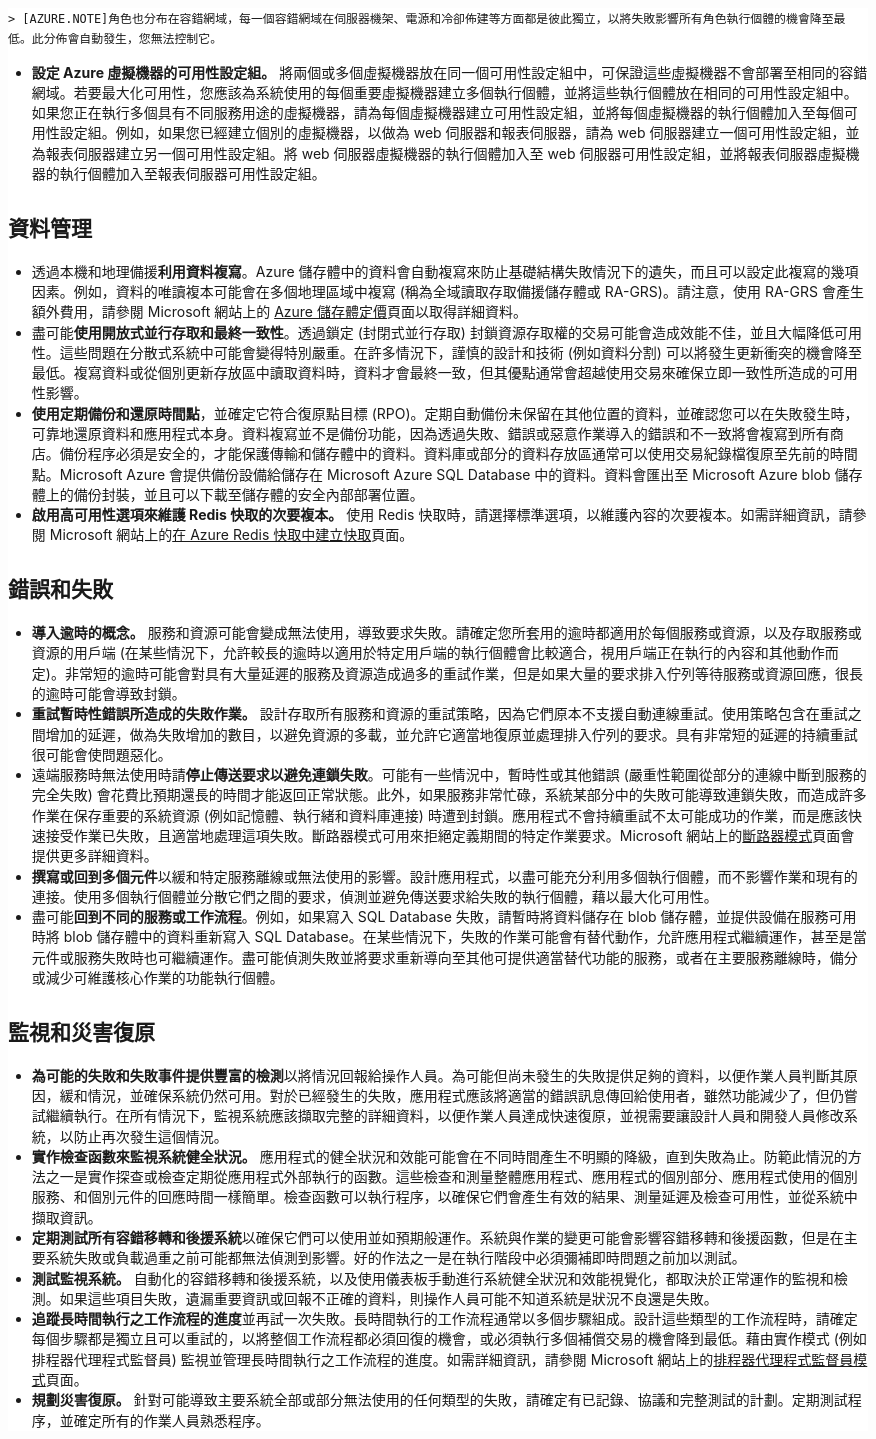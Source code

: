 	> [AZURE.NOTE]角色也分布在容錯網域，每一個容錯網域在伺服器機架、電源和冷卻佈建等方面都是彼此獨立，以將失敗影響所有角色執行個體的機會降至最低。此分佈會自動發生，您無法控制它。

- **設定 Azure 虛擬機器的可用性設定組。** 將兩個或多個虛擬機器放在同一個可用性設定組中，可保證這些虛擬機器不會部署至相同的容錯網域。若要最大化可用性，您應該為系統使用的每個重要虛擬機器建立多個執行個體，並將這些執行個體放在相同的可用性設定組中。如果您正在執行多個具有不同服務用途的虛擬機器，請為每個虛擬機器建立可用性設定組，並將每個虛擬機器的執行個體加入至每個可用性設定組。例如，如果您已經建立個別的虛擬機器，以做為 web 伺服器和報表伺服器，請為 web 伺服器建立一個可用性設定組，並為報表伺服器建立另一個可用性設定組。將 web 伺服器虛擬機器的執行個體加入至 web 伺服器可用性設定組，並將報表伺服器虛擬機器的執行個體加入至報表伺服器可用性設定組。

## 資料管理

- 透過本機和地理備援**利用資料複寫**。Azure 儲存體中的資料會自動複寫來防止基礎結構失敗情況下的遺失，而且可以設定此複寫的幾項因素。例如，資料的唯讀複本可能會在多個地理區域中複寫 (稱為全域讀取存取備援儲存體或 RA-GRS)。請注意，使用 RA-GRS 會產生額外費用，請參閱 Microsoft 網站上的 [Azure 儲存體定價](http://azure.microsoft.com/pricing/details/storage/)頁面以取得詳細資料。
- 盡可能**使用開放式並行存取和最終一致性**。透過鎖定 (封閉式並行存取) 封鎖資源存取權的交易可能會造成效能不佳，並且大幅降低可用性。這些問題在分散式系統中可能會變得特別嚴重。在許多情況下，謹慎的設計和技術 (例如資料分割) 可以將發生更新衝突的機會降至最低。複寫資料或從個別更新存放區中讀取資料時，資料才會最終一致，但其優點通常會超越使用交易來確保立即一致性所造成的可用性影響。
- **使用定期備份和還原時間點**，並確定它符合復原點目標 (RPO)。定期自動備份未保留在其他位置的資料，並確認您可以在失敗發生時，可靠地還原資料和應用程式本身。資料複寫並不是備份功能，因為透過失敗、錯誤或惡意作業導入的錯誤和不一致將會複寫到所有商店。備份程序必須是安全的，才能保護傳輸和儲存體中的資料。資料庫或部分的資料存放區通常可以使用交易紀錄檔復原至先前的時間點。Microsoft Azure 會提供備份設備給儲存在 Microsoft Azure SQL Database 中的資料。資料會匯出至 Microsoft Azure blob 儲存體上的備份封裝，並且可以下載至儲存體的安全內部部署位置。
- **啟用高可用性選項來維護 Redis 快取的次要複本。** 使用 Redis 快取時，請選擇標準選項，以維護內容的次要複本。如需詳細資訊，請參閱 Microsoft 網站上的[在 Azure Redis 快取中建立快取](https://msdn.microsoft.com/library/dn690516.aspx)頁面。

## 錯誤和失敗

- **導入逾時的概念。** 服務和資源可能會變成無法使用，導致要求失敗。請確定您所套用的逾時都適用於每個服務或資源，以及存取服務或資源的用戶端 (在某些情況下，允許較長的逾時以適用於特定用戶端的執行個體會比較適合，視用戶端正在執行的內容和其他動作而定)。非常短的逾時可能會對具有大量延遲的服務及資源造成過多的重試作業，但是如果大量的要求排入佇列等待服務或資源回應，很長的逾時可能會導致封鎖。
- **重試暫時性錯誤所造成的失敗作業。** 設計存取所有服務和資源的重試策略，因為它們原本不支援自動連線重試。使用策略包含在重試之間增加的延遲，做為失敗增加的數目，以避免資源的多載，並允許它適當地復原並處理排入佇列的要求。具有非常短的延遲的持續重試很可能會使問題惡化。
- 遠端服務時無法使用時請**停止傳送要求以避免連鎖失敗**。可能有一些情況中，暫時性或其他錯誤 (嚴重性範圍從部分的連線中斷到服務的完全失敗) 會花費比預期還長的時間才能返回正常狀態。此外，如果服務非常忙碌，系統某部分中的失敗可能導致連鎖失敗，而造成許多作業在保存重要的系統資源 (例如記憶體、執行緒和資料庫連接) 時遭到封鎖。應用程式不會持續重試不太可能成功的作業，而是應該快速接受作業已失敗，且適當地處理這項失敗。斷路器模式可用來拒絕定義期間的特定作業要求。Microsoft 網站上的[斷路器模式](https://msdn.microsoft.com/library/dn589784.aspx)頁面會提供更多詳細資料。
- **撰寫或回到多個元件**以緩和特定服務離線或無法使用的影響。設計應用程式，以盡可能充分利用多個執行個體，而不影響作業和現有的連接。使用多個執行個體並分散它們之間的要求，偵測並避免傳送要求給失敗的執行個體，藉以最大化可用性。
- 盡可能**回到不同的服務或工作流程**。例如，如果寫入 SQL Database 失敗，請暫時將資料儲存在 blob 儲存體，並提供設備在服務可用時將 blob 儲存體中的資料重新寫入 SQL Database。在某些情況下，失敗的作業可能會有替代動作，允許應用程式繼續運作，甚至是當元件或服務失敗時也可繼續運作。盡可能偵測失敗並將要求重新導向至其他可提供適當替代功能的服務，或者在主要服務離線時，備分或減少可維護核心作業的功能執行個體。

## 監視和災害復原

- **為可能的失敗和失敗事件提供豐富的檢測**以將情況回報給操作人員。為可能但尚未發生的失敗提供足夠的資料，以便作業人員判斷其原因，緩和情況，並確保系統仍然可用。對於已經發生的失敗，應用程式應該將適當的錯誤訊息傳回給使用者，雖然功能減少了，但仍嘗試繼續執行。在所有情況下，監視系統應該擷取完整的詳細資料，以便作業人員達成快速復原，並視需要讓設計人員和開發人員修改系統，以防止再次發生這個情況。
- **實作檢查函數來監視系統健全狀況。** 應用程式的健全狀況和效能可能會在不同時間產生不明顯的降級，直到失敗為止。防範此情況的方法之一是實作探查或檢查定期從應用程式外部執行的函數。這些檢查和測量整體應用程式、應用程式的個別部分、應用程式使用的個別服務、和個別元件的回應時間一樣簡單。檢查函數可以執行程序，以確保它們會產生有效的結果、測量延遲及檢查可用性，並從系統中擷取資訊。
- **定期測試所有容錯移轉和後援系統**以確保它們可以使用並如預期般運作。系統與作業的變更可能會影響容錯移轉和後援函數，但是在主要系統失敗或負載過重之前可能都無法偵測到影響。好的作法之一是在執行階段中必須彌補即時問題之前加以測試。
- **測試監視系統。** 自動化的容錯移轉和後援系統，以及使用儀表板手動進行系統健全狀況和效能視覺化，都取決於正常運作的監視和檢測。如果這些項目失敗，遺漏重要資訊或回報不正確的資料，則操作人員可能不知道系統是狀況不良還是失敗。
- **追蹤長時間執行之工作流程的進度**並再試一次失敗。長時間執行的工作流程通常以多個步驟組成。設計這些類型的工作流程時，請確定每個步驟都是獨立且可以重試的，以將整個工作流程都必須回復的機會，或必須執行多個補償交易的機會降到最低。藉由實作模式 (例如排程器代理程式監督員) 監視並管理長時間執行之工作流程的進度。如需詳細資訊，請參閱 Microsoft 網站上的[排程器代理程式監督員模式](https://msdn.microsoft.com/library/dn589780.aspx)頁面。
- **規劃災害復原。** 針對可能導致主要系統全部或部分無法使用的任何類型的失敗，請確定有已記錄、協議和完整測試的計劃。定期測試程序，並確定所有的作業人員熟悉程序。

